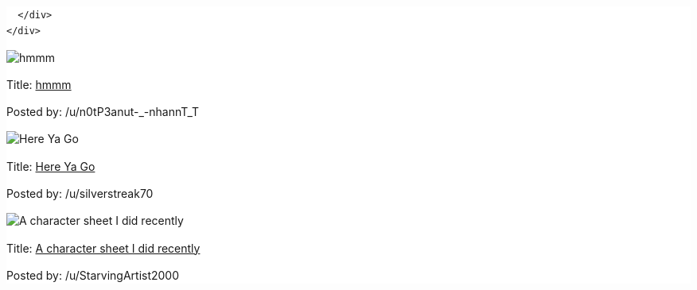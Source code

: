       </div>
    </div>
  </div>
</div>

<div class="card">
  <div class="card-image">
    <img class="post-img" src="https://i.redd.it/u94lhekh4a491.jpg" alt="hmmm" title="hmmm" />
  </div>
  <div class="card-content">
    <div class="media">
      <div class="media-content">
        <p class="title is-4">
           Title: <a href="https://www.reddit.com/r/hmmm/comments/v7abzg/hmmm/">hmmm</a>
        </p>
        <p class="subtitle is-4">Posted by: /u/n0tP3anut-_-nhannT_T</p>
      </div>
    </div>
  </div>
</div>

<div class="card">
  <div class="card-image">
    <img class="post-img" src="https://i.redd.it/ecy7638h8n391.jpg" alt="Here Ya Go" title="Here Ya Go" />
  </div>
  <div class="card-content">
    <div class="media">
      <div class="media-content">
        <p class="title is-4">
           Title: <a href="https://www.reddit.com/r/Funnypics/comments/v4u7s7/here_ya_go/">Here Ya Go</a>
        </p>
        <p class="subtitle is-4">Posted by: /u/silverstreak70</p>
      </div>
    </div>
  </div>
</div>

<div class="card">
  <div class="card-image">
    <img class="post-img" src="https://i.redd.it/ou4td0o0x7491.jpg" alt="A character sheet I did recently" title="A character sheet I did recently" />
  </div>
  <div class="card-content">
    <div class="media">
      <div class="media-content">
        <p class="title is-4">
           Title: <a href="https://www.reddit.com/r/IDAP/comments/v6yvz0/a_character_sheet_i_did_recently/">A character sheet I did recently</a>
        </p>
        <p class="subtitle is-4">Posted by: /u/StarvingArtist2000</p>
      </div>
    </div>
  </div>
</div>
